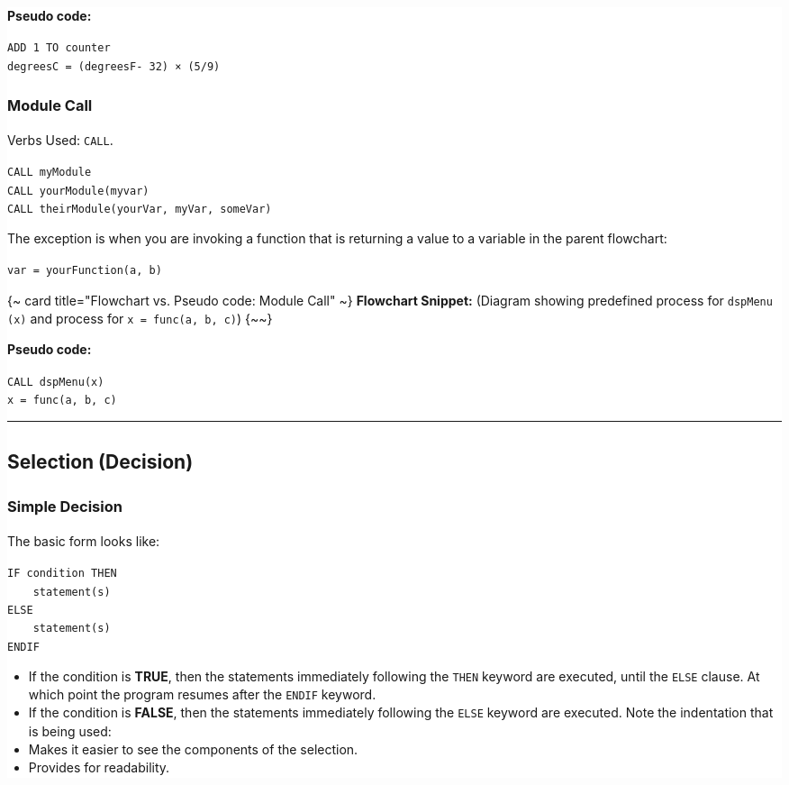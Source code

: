 **Pseudo code:**

```pseudo
ADD 1 TO counter
degreesC = (degreesF- 32) × (5/9)
```

### Module Call

Verbs Used: `CALL`.

```pseudo
CALL myModule
CALL yourModule(myvar)
CALL theirModule(yourVar, myVar, someVar)
```

The exception is when you are invoking a function that is returning a value to a variable in the parent flowchart:

```pseudo
var = yourFunction(a, b)
```

{~ card title="Flowchart vs. Pseudo code: Module Call" ~}
**Flowchart Snippet:**
(Diagram showing predefined process for `dspMenu(x)` and process for `x = func(a, b, c)`)
{~~}

**Pseudo code:**

```pseudo
CALL dspMenu(x)
x = func(a, b, c)
```

---

## Selection (Decision)

### Simple Decision

The basic form looks like:

```pseudo
IF condition THEN
    statement(s)
ELSE
    statement(s)
ENDIF
```

* If the condition is **TRUE**, then the statements immediately following the `THEN` keyword are executed, until the `ELSE` clause. At which point the program resumes after the `ENDIF` keyword.
* If the condition is **FALSE**, then the statements immediately following the `ELSE` keyword are executed.
Note the indentation that is being used:
* Makes it easier to see the components of the selection.
* Provides for readability.
